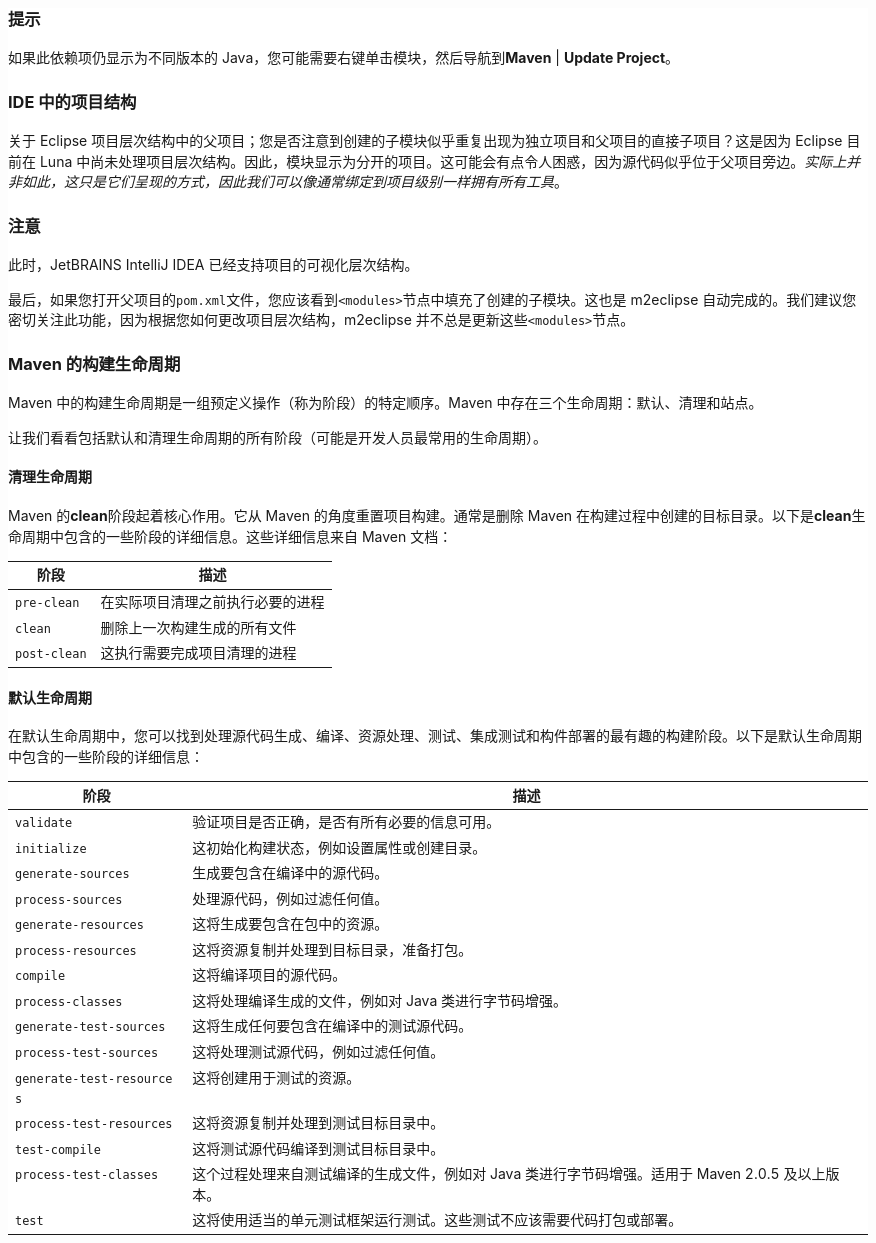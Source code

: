 ### 提示

如果此依赖项仍显示为不同版本的 Java，您可能需要右键单击模块，然后导航到**Maven** | **Update Project**。

### IDE 中的项目结构

关于 Eclipse 项目层次结构中的父项目；您是否注意到创建的子模块似乎重复出现为独立项目和父项目的直接子项目？这是因为 Eclipse 目前在 Luna 中尚未处理项目层次结构。因此，模块显示为分开的项目。这可能会有点令人困惑，因为源代码似乎位于父项目旁边。*实际上并非如此，这只是它们呈现的方式，因此我们可以像通常绑定到项目级别一样拥有所有工具*。

### 注意

此时，JetBRAINS IntelliJ IDEA 已经支持项目的可视化层次结构。

最后，如果您打开父项目的`pom.xml`文件，您应该看到`<modules>`节点中填充了创建的子模块。这也是 m2eclipse 自动完成的。我们建议您密切关注此功能，因为根据您如何更改项目层次结构，m2eclipse 并不总是更新这些`<modules>`节点。

### Maven 的构建生命周期

Maven 中的构建生命周期是一组预定义操作（称为阶段）的特定顺序。Maven 中存在三个生命周期：默认、清理和站点。

让我们看看包括默认和清理生命周期的所有阶段（可能是开发人员最常用的生命周期）。

#### 清理生命周期

Maven 的**clean**阶段起着核心作用。它从 Maven 的角度重置项目构建。通常是删除 Maven 在构建过程中创建的目标目录。以下是**clean**生命周期中包含的一些阶段的详细信息。这些详细信息来自 Maven 文档：

| 阶段 | 描述 |
| --- | --- |
| `pre-clean` | 在实际项目清理之前执行必要的进程 |
| `clean` | 删除上一次构建生成的所有文件 |
| `post-clean` | 这执行需要完成项目清理的进程 |

#### 默认生命周期

在默认生命周期中，您可以找到处理源代码生成、编译、资源处理、测试、集成测试和构件部署的最有趣的构建阶段。以下是默认生命周期中包含的一些阶段的详细信息：

| 阶段 | 描述 |
| --- | --- |
| `validate` | 验证项目是否正确，是否有所有必要的信息可用。 |
| `initialize` | 这初始化构建状态，例如设置属性或创建目录。 |
| `generate-sources` | 生成要包含在编译中的源代码。 |
| `process-sources` | 处理源代码，例如过滤任何值。 |
| `generate-resources` | 这将生成要包含在包中的资源。 |
| `process-resources` | 这将资源复制并处理到目标目录，准备打包。 |
| `compile` | 这将编译项目的源代码。 |
| `process-classes` | 这将处理编译生成的文件，例如对 Java 类进行字节码增强。 |
| `generate-test-sources` | 这将生成任何要包含在编译中的测试源代码。 |
| `process-test-sources` | 这将处理测试源代码，例如过滤任何值。 |
| `generate-test-resources` | 这将创建用于测试的资源。 |
| `process-test-resources` | 这将资源复制并处理到测试目标目录中。 |
| `test-compile` | 这将测试源代码编译到测试目标目录中。 |
| `process-test-classes` | 这个过程处理来自测试编译的生成文件，例如对 Java 类进行字节码增强。适用于 Maven 2.0.5 及以上版本。 |
| `test` | 这将使用适当的单元测试框架运行测试。这些测试不应该需要代码打包或部署。 |